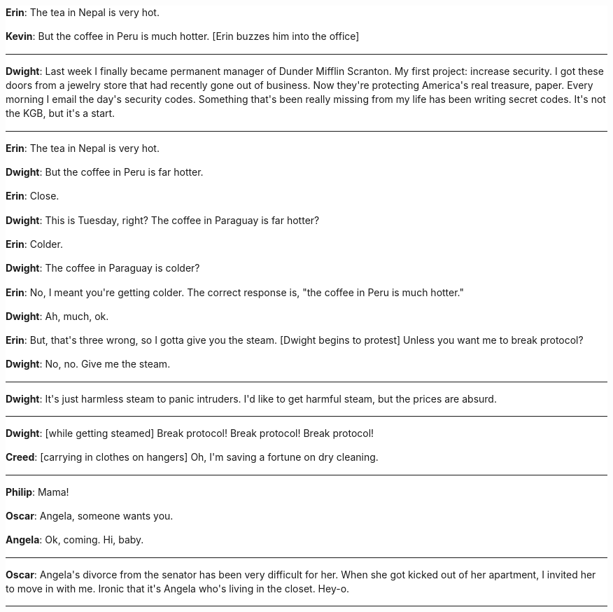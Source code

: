 **Erin**: The tea in Nepal is very hot.  
  
**Kevin**: But the coffee in Peru is much hotter. \[Erin buzzes him into the office\]  

* * *

**Dwight**: Last week I finally became permanent manager of Dunder Mifflin Scranton. My first project: increase security. I got these doors from a jewelry store that had recently gone out of business. Now they're protecting America's real treasure, paper. Every morning I email the day's security codes. Something that's been really missing from my life has been writing secret codes. It's not the KGB, but it's a start.  

* * *

**Erin**: The tea in Nepal is very hot.  
  
**Dwight**: But the coffee in Peru is far hotter.  
  
**Erin**: Close.  
  
**Dwight**: This is Tuesday, right? The coffee in Paraguay is far hotter?  
  
**Erin**: Colder.  
  
**Dwight**: The coffee in Paraguay is colder?  
  
**Erin**: No, I meant you're getting colder. The correct response is, "the coffee in Peru is much hotter."  
  
**Dwight**: Ah, much, ok.  
  
**Erin**: But, that's three wrong, so I gotta give you the steam. \[Dwight begins to protest\] Unless you want me to break protocol?  
  
**Dwight**: No, no. Give me the steam.  

* * *

**Dwight**: It's just harmless steam to panic intruders. I'd like to get harmful steam, but the prices are absurd.  

* * *

**Dwight**: \[while getting steamed\] Break protocol! Break protocol! Break protocol!  
  
**Creed**: \[carrying in clothes on hangers\] Oh, I'm saving a fortune on dry cleaning.  

* * *

**Philip**: Mama!  
  
**Oscar**: Angela, someone wants you.  
  
**Angela**: Ok, coming. Hi, baby.  

* * *

**Oscar**: Angela's divorce from the senator has been very difficult for her. When she got kicked out of her apartment, I invited her to move in with me. Ironic that it's Angela who's living in the closet. Hey-o.  

* * *
